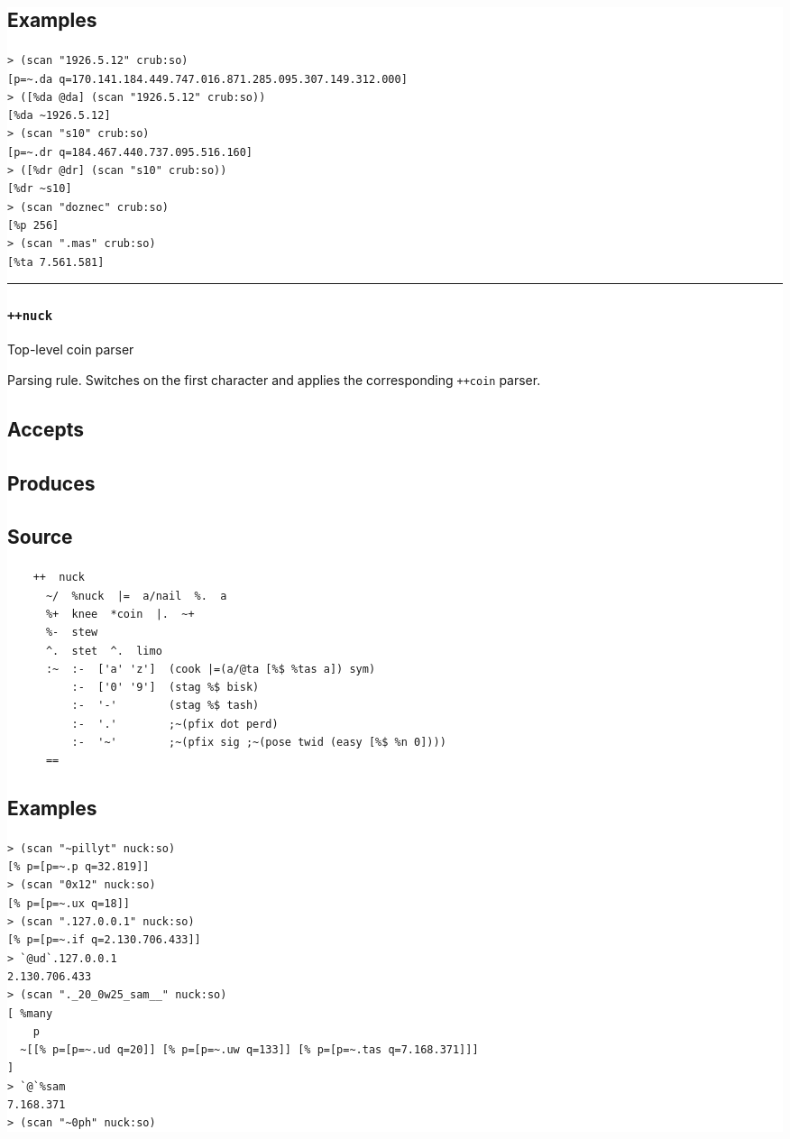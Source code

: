 Examples
--------

    > (scan "1926.5.12" crub:so)
    [p=~.da q=170.141.184.449.747.016.871.285.095.307.149.312.000]
    > ([%da @da] (scan "1926.5.12" crub:so))
    [%da ~1926.5.12]
    > (scan "s10" crub:so)
    [p=~.dr q=184.467.440.737.095.516.160]
    > ([%dr @dr] (scan "s10" crub:so))
    [%dr ~s10]
    > (scan "doznec" crub:so)
    [%p 256]
    > (scan ".mas" crub:so)
    [%ta 7.561.581]

------------------------------------------------------------------------

### `++nuck`

Top-level coin parser

Parsing rule. Switches on the first character and applies the
corresponding `++coin` parser.

Accepts
-------

Produces
--------

Source
------

        ++  nuck
          ~/  %nuck  |=  a/nail  %.  a
          %+  knee  *coin  |.  ~+
          %-  stew
          ^.  stet  ^.  limo
          :~  :-  ['a' 'z']  (cook |=(a/@ta [%$ %tas a]) sym)
              :-  ['0' '9']  (stag %$ bisk)
              :-  '-'        (stag %$ tash)
              :-  '.'        ;~(pfix dot perd)
              :-  '~'        ;~(pfix sig ;~(pose twid (easy [%$ %n 0])))
          ==



Examples
--------

    > (scan "~pillyt" nuck:so)
    [% p=[p=~.p q=32.819]]
    > (scan "0x12" nuck:so)
    [% p=[p=~.ux q=18]]
    > (scan ".127.0.0.1" nuck:so)
    [% p=[p=~.if q=2.130.706.433]]
    > `@ud`.127.0.0.1
    2.130.706.433
    > (scan "._20_0w25_sam__" nuck:so)
    [ %many 
        p
      ~[[% p=[p=~.ud q=20]] [% p=[p=~.uw q=133]] [% p=[p=~.tas q=7.168.371]]]
    ]
    > `@`%sam
    7.168.371
    > (scan "~0ph" nuck:so)
